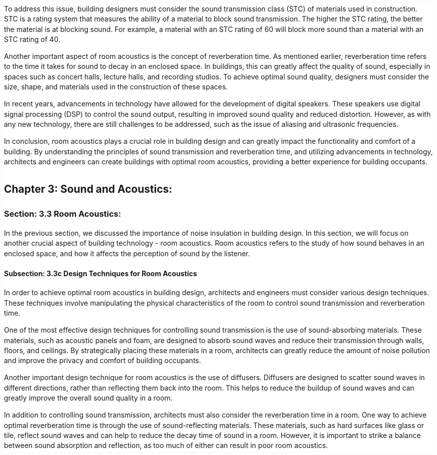 To address this issue, building designers must consider the sound transmission class (STC) of materials used in construction. STC is a rating system that measures the ability of a material to block sound transmission. The higher the STC rating, the better the material is at blocking sound. For example, a material with an STC rating of 60 will block more sound than a material with an STC rating of 40.

Another important aspect of room acoustics is the concept of reverberation time. As mentioned earlier, reverberation time refers to the time it takes for sound to decay in an enclosed space. In buildings, this can greatly affect the quality of sound, especially in spaces such as concert halls, lecture halls, and recording studios. To achieve optimal sound quality, designers must consider the size, shape, and materials used in the construction of these spaces.

In recent years, advancements in technology have allowed for the development of digital speakers. These speakers use digital signal processing (DSP) to control the sound output, resulting in improved sound quality and reduced distortion. However, as with any new technology, there are still challenges to be addressed, such as the issue of aliasing and ultrasonic frequencies.

In conclusion, room acoustics plays a crucial role in building design and can greatly impact the functionality and comfort of a building. By understanding the principles of sound transmission and reverberation time, and utilizing advancements in technology, architects and engineers can create buildings with optimal room acoustics, providing a better experience for building occupants. 


## Chapter 3: Sound and Acoustics:

### Section: 3.3 Room Acoustics:

In the previous section, we discussed the importance of noise insulation in building design. In this section, we will focus on another crucial aspect of building technology - room acoustics. Room acoustics refers to the study of how sound behaves in an enclosed space, and how it affects the perception of sound by the listener.

#### Subsection: 3.3c Design Techniques for Room Acoustics

In order to achieve optimal room acoustics in building design, architects and engineers must consider various design techniques. These techniques involve manipulating the physical characteristics of the room to control sound transmission and reverberation time.

One of the most effective design techniques for controlling sound transmission is the use of sound-absorbing materials. These materials, such as acoustic panels and foam, are designed to absorb sound waves and reduce their transmission through walls, floors, and ceilings. By strategically placing these materials in a room, architects can greatly reduce the amount of noise pollution and improve the privacy and comfort of building occupants.

Another important design technique for room acoustics is the use of diffusers. Diffusers are designed to scatter sound waves in different directions, rather than reflecting them back into the room. This helps to reduce the buildup of sound waves and can greatly improve the overall sound quality in a room.

In addition to controlling sound transmission, architects must also consider the reverberation time in a room. One way to achieve optimal reverberation time is through the use of sound-reflecting materials. These materials, such as hard surfaces like glass or tile, reflect sound waves and can help to reduce the decay time of sound in a room. However, it is important to strike a balance between sound absorption and reflection, as too much of either can result in poor room acoustics.
